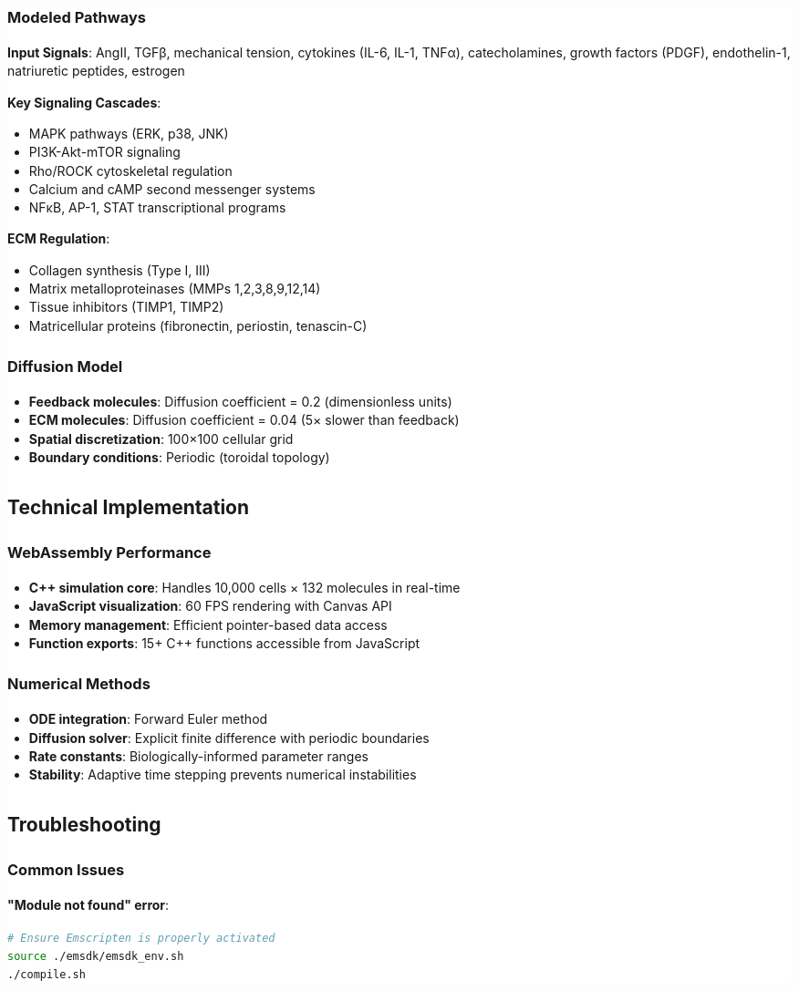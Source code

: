 ### Modeled Pathways

**Input Signals**: AngII, TGFβ, mechanical tension, cytokines (IL-6, IL-1, TNFα), catecholamines, growth factors (PDGF), endothelin-1, natriuretic peptides, estrogen

**Key Signaling Cascades**:

- MAPK pathways (ERK, p38, JNK)
- PI3K-Akt-mTOR signaling
- Rho/ROCK cytoskeletal regulation
- Calcium and cAMP second messenger systems
- NFκB, AP-1, STAT transcriptional programs

**ECM Regulation**:

- Collagen synthesis (Type I, III)
- Matrix metalloproteinases (MMPs 1,2,3,8,9,12,14)
- Tissue inhibitors (TIMP1, TIMP2)
- Matricellular proteins (fibronectin, periostin, tenascin-C)

### Diffusion Model

- **Feedback molecules**: Diffusion coefficient = 0.2 (dimensionless units)
- **ECM molecules**: Diffusion coefficient = 0.04 (5× slower than feedback)
- **Spatial discretization**: 100×100 cellular grid
- **Boundary conditions**: Periodic (toroidal topology)

## Technical Implementation

### WebAssembly Performance

- **C++ simulation core**: Handles 10,000 cells × 132 molecules in real-time
- **JavaScript visualization**: 60 FPS rendering with Canvas API
- **Memory management**: Efficient pointer-based data access
- **Function exports**: 15+ C++ functions accessible from JavaScript

### Numerical Methods

- **ODE integration**: Forward Euler method
- **Diffusion solver**: Explicit finite difference with periodic boundaries
- **Rate constants**: Biologically-informed parameter ranges
- **Stability**: Adaptive time stepping prevents numerical instabilities

## Troubleshooting

### Common Issues

**"Module not found" error**:

```bash
# Ensure Emscripten is properly activated
source ./emsdk/emsdk_env.sh
./compile.sh
```
